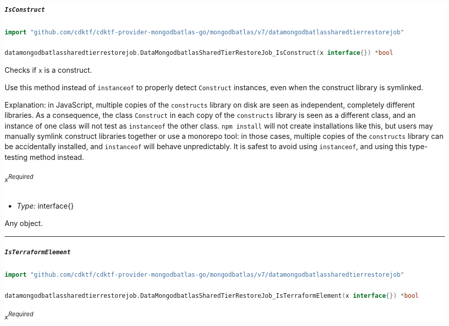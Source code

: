 
##### `IsConstruct` <a name="IsConstruct" id="@cdktf/provider-mongodbatlas.dataMongodbatlasSharedTierRestoreJob.DataMongodbatlasSharedTierRestoreJob.isConstruct"></a>

```go
import "github.com/cdktf/cdktf-provider-mongodbatlas-go/mongodbatlas/v7/datamongodbatlassharedtierrestorejob"

datamongodbatlassharedtierrestorejob.DataMongodbatlasSharedTierRestoreJob_IsConstruct(x interface{}) *bool
```

Checks if `x` is a construct.

Use this method instead of `instanceof` to properly detect `Construct`
instances, even when the construct library is symlinked.

Explanation: in JavaScript, multiple copies of the `constructs` library on
disk are seen as independent, completely different libraries. As a
consequence, the class `Construct` in each copy of the `constructs` library
is seen as a different class, and an instance of one class will not test as
`instanceof` the other class. `npm install` will not create installations
like this, but users may manually symlink construct libraries together or
use a monorepo tool: in those cases, multiple copies of the `constructs`
library can be accidentally installed, and `instanceof` will behave
unpredictably. It is safest to avoid using `instanceof`, and using
this type-testing method instead.

###### `x`<sup>Required</sup> <a name="x" id="@cdktf/provider-mongodbatlas.dataMongodbatlasSharedTierRestoreJob.DataMongodbatlasSharedTierRestoreJob.isConstruct.parameter.x"></a>

- *Type:* interface{}

Any object.

---

##### `IsTerraformElement` <a name="IsTerraformElement" id="@cdktf/provider-mongodbatlas.dataMongodbatlasSharedTierRestoreJob.DataMongodbatlasSharedTierRestoreJob.isTerraformElement"></a>

```go
import "github.com/cdktf/cdktf-provider-mongodbatlas-go/mongodbatlas/v7/datamongodbatlassharedtierrestorejob"

datamongodbatlassharedtierrestorejob.DataMongodbatlasSharedTierRestoreJob_IsTerraformElement(x interface{}) *bool
```

###### `x`<sup>Required</sup> <a name="x" id="@cdktf/provider-mongodbatlas.dataMongodbatlasSharedTierRestoreJob.DataMongodbatlasSharedTierRestoreJob.isTerraformElement.parameter.x"></a>
